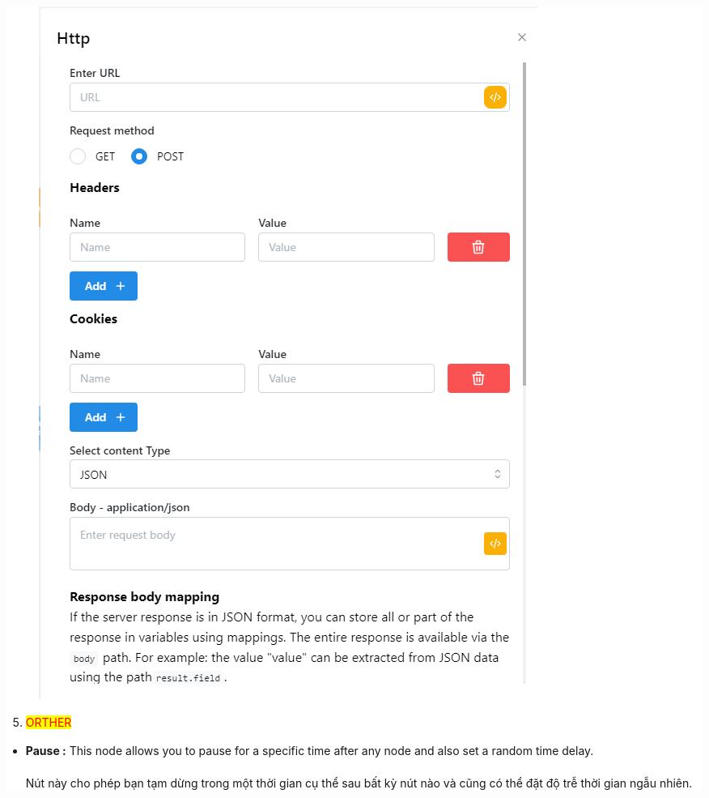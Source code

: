 <figure><img src="../.gitbook/assets/Screenshot_46.png" alt=""><figcaption></figcaption></figure>

5. <mark style="color:red;">ORTHER</mark>

* **Pause :** This node allows you to pause for a specific time after any node and also set a random time delay. \
  \
  Nút này cho phép bạn tạm dừng trong một thời gian cụ thể sau bất kỳ nút nào và cũng có thể đặt độ trễ thời gian ngẫu nhiên.
